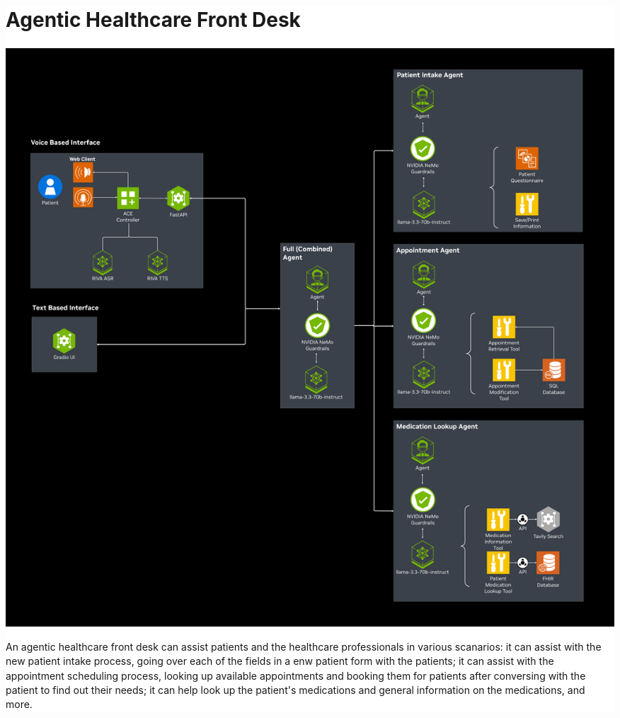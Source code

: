 # Agentic Healthcare Front Desk

![](./images/architecture_diagram.png)

An agentic healthcare front desk can assist patients and the healthcare professionals in various scanarios: it can assist with the new patient intake process, going over each of the fields in a enw patient form with the patients; it can assist with the appointment scheduling process, looking up available appointments and booking them for patients after conversing with the patient to find out their needs; it can help look up the patient's medications and general information on the medications, and more.

